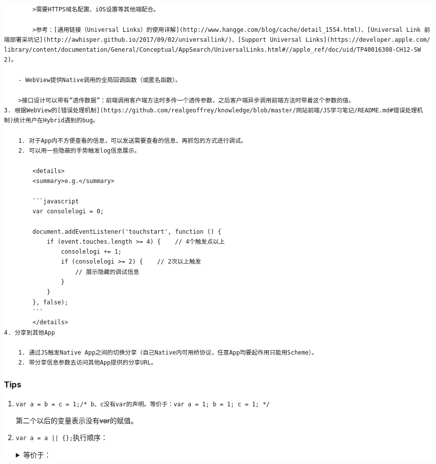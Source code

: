             >需要HTTPS域名配置、iOS设置等其他端配合。

            >参考：[通用链接（Universal Links）的使用详解](http://www.hangge.com/blog/cache/detail_1554.html)、[Universal Link 前端部署采坑记](http://awhisper.github.io/2017/09/02/universallink/)、[Support Universal Links](https://developer.apple.com/library/content/documentation/General/Conceptual/AppSearch/UniversalLinks.html#//apple_ref/doc/uid/TP40016308-CH12-SW2)。

        - WebView提供Native调用的全局回调函数（或匿名函数）。

        >接口设计可以带有“透传数据”：前端调用客户端方法时多传一个透传参数，之后客户端异步调用前端方法时带着这个参数的值。
    3. 根据WebView的[错误处理机制](https://github.com/realgeoffrey/knowledge/blob/master/网站前端/JS学习笔记/README.md#错误处理机制)统计用户在Hybrid遇到的bug。

        1. 对于App内不方便查看的信息，可以发送需要查看的信息、再抓包的方式进行调试。
        2. 可以用一些隐蔽的手势触发log信息展示。

            <details>
            <summary>e.g.</summary>

            ```javascript
            var consolelogi = 0;

            document.addEventListener('touchstart', function () {
                if (event.touches.length >= 4) {    // 4个触发点以上
                    consolelogi += 1;
                    if (consolelogi >= 2) {    // 2次以上触发
                        // 展示隐藏的调试信息
                    }
                }
            }, false);
            ```
            </details>
    4. 分享到其他App

        1. 通过JS触发Native App之间的切换分享（自己Native内可用桥协议，任意App均要起作用只能用Scheme）。
        2. 带分享信息参数去访问其他App提供的分享URL。

### Tips
1. `var a = b = c = 1;/* b、c没有var的声明。等价于：var a = 1; b = 1; c = 1; */`

    第二个以后的变量表示没有~~var~~的赋值。
2. `var a = a || {};`执行顺序：

    <details>
    <summary>等价于：</summary>

    ```javascript
    /* 不是传参情况 */
    var a;

    if (a === 0 || a === "" || a === false || a === null || a === undefined) {
        a = {};
    }


    /* 传参情况 */
    function func(b) {
        if (b === 0 || b === "" || b === false || b === null || b === undefined) {
            b = {};
        }
    }
    ```
    </details>
